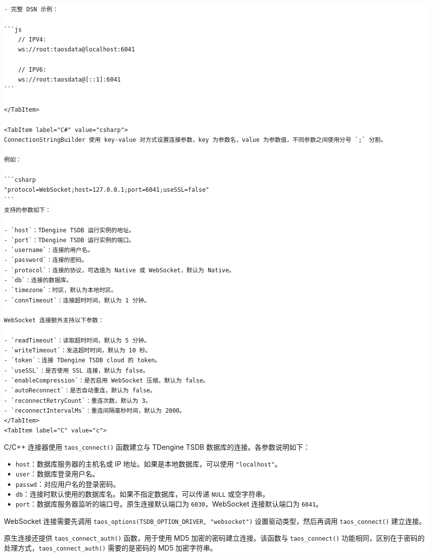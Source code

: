     - 完整 DSN 示例：
    
    ```js
        // IPV4:
        ws://root:taosdata@localhost:6041
    
        // IPV6:
        ws://root:taosdata@[::1]:6041
    ``` 

    </TabItem>

    <TabItem label="C#" value="csharp">
    ConnectionStringBuilder 使用 key-value 对方式设置连接参数，key 为参数名，value 为参数值，不同参数之间使用分号 `;` 分割。

    例如：

    ```csharp
    "protocol=WebSocket;host=127.0.0.1;port=6041;useSSL=false"
    ```
    支持的参数如下：

    - `host`：TDengine TSDB 运行实例的地址。
    - `port`：TDengine TSDB 运行实例的端口。
    - `username`：连接的用户名。
    - `password`：连接的密码。
    - `protocol`：连接的协议，可选值为 Native 或 WebSocket，默认为 Native。
    - `db`：连接的数据库。
    - `timezone`：时区，默认为本地时区。
    - `connTimeout`：连接超时时间，默认为 1 分钟。

    WebSocket 连接额外支持以下参数：

    - `readTimeout`：读取超时时间，默认为 5 分钟。
    - `writeTimeout`：发送超时时间，默认为 10 秒。
    - `token`：连接 TDengine TSDB cloud 的 token。
    - `useSSL`：是否使用 SSL 连接，默认为 false。
    - `enableCompression`：是否启用 WebSocket 压缩，默认为 false。
    - `autoReconnect`：是否自动重连，默认为 false。
    - `reconnectRetryCount`：重连次数，默认为 3。
    - `reconnectIntervalMs`：重连间隔毫秒时间，默认为 2000。
    </TabItem>
    <TabItem label="C" value="c">

C/C++ 连接器使用 `taos_connect()` 函数建立与 TDengine TSDB 数据库的连接。各参数说明如下：

- `host`：数据库服务器的主机名或 IP 地址。如果是本地数据库，可以使用 `"localhost"`。
- `user`：数据库登录用户名。
- `passwd`：对应用户名的登录密码。
- `db`：连接时默认使用的数据库名。如果不指定数据库，可以传递 `NULL` 或空字符串。
- `port`：数据库服务器监听的端口号。原生连接默认端口为 `6030`，WebSocket 连接默认端口为 `6041`。

WebSocket 连接需要先调用 `taos_options(TSDB_OPTION_DRIVER, "websocket")` 设置驱动类型，然后再调用 `taos_connect()` 建立连接。

原生连接还提供 `taos_connect_auth()` 函数，用于使用 MD5 加密的密码建立连接。该函数与 `taos_connect()` 功能相同，区别在于密码的处理方式，`taos_connect_auth()` 需要的是密码的 MD5 加密字符串。
